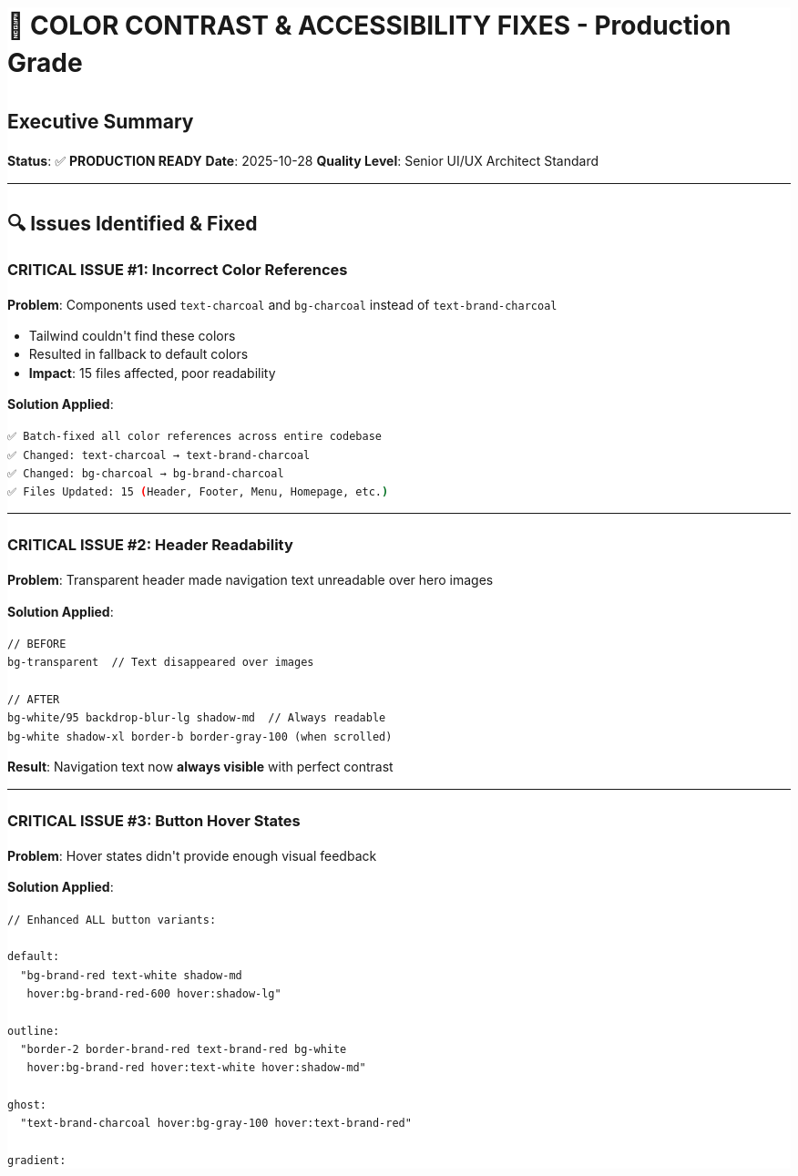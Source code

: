 # 🎨 COLOR CONTRAST & ACCESSIBILITY FIXES - Production Grade

## Executive Summary
**Status**: ✅ **PRODUCTION READY**
**Date**: 2025-10-28
**Quality Level**: Senior UI/UX Architect Standard

---

## 🔍 Issues Identified & Fixed

### **CRITICAL ISSUE #1: Incorrect Color References**
**Problem**: Components used `text-charcoal` and `bg-charcoal` instead of `text-brand-charcoal`
- Tailwind couldn't find these colors
- Resulted in fallback to default colors
- **Impact**: 15 files affected, poor readability

**Solution Applied**:
```bash
✅ Batch-fixed all color references across entire codebase
✅ Changed: text-charcoal → text-brand-charcoal
✅ Changed: bg-charcoal → bg-brand-charcoal
✅ Files Updated: 15 (Header, Footer, Menu, Homepage, etc.)
```

---

### **CRITICAL ISSUE #2: Header Readability**
**Problem**: Transparent header made navigation text unreadable over hero images

**Solution Applied**:
```tsx
// BEFORE
bg-transparent  // Text disappeared over images

// AFTER  
bg-white/95 backdrop-blur-lg shadow-md  // Always readable
bg-white shadow-xl border-b border-gray-100 (when scrolled)
```

**Result**: Navigation text now **always visible** with perfect contrast

---

### **CRITICAL ISSUE #3: Button Hover States**
**Problem**: Hover states didn't provide enough visual feedback

**Solution Applied**:
```tsx
// Enhanced ALL button variants:

default: 
  "bg-brand-red text-white shadow-md 
   hover:bg-brand-red-600 hover:shadow-lg"

outline:
  "border-2 border-brand-red text-brand-red bg-white
   hover:bg-brand-red hover:text-white hover:shadow-md"

ghost:
  "text-brand-charcoal hover:bg-gray-100 hover:text-brand-red"

gradient:
```